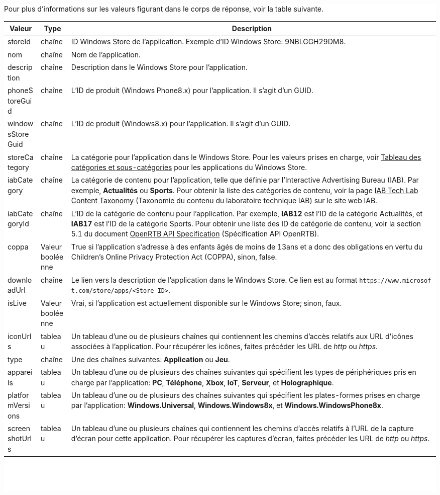 Pour plus d’informations sur les valeurs figurant dans le corps de réponse, voir la table suivante.

| Valeur      | Type   | Description    |
|------------|--------|--------------------|
| storeId           | chaîne  | ID Windows Store de l’application. Exemple d’ID Windows Store: 9NBLGGH29DM8.     |  
| nom           | chaîne  | Nom de l’application.   |
| description           | chaîne  | Description dans le Windows Store pour l’application.  |
| phoneStoreGuid           | chaîne  | L’ID de produit (Windows Phone8.x) pour l’application. Il s’agit d’un GUID.  |
| windowsStoreGuid           | chaîne  | L’ID de produit (Windows8.x) pour l’application. Il s’agit d’un GUID. |
| storeCategory           | chaîne  | La catégorie pour l’application dans le Windows Store. Pour les valeurs prises en charge, voir [Tableau des catégories et sous-catégories](../publish/category-and-subcategory-table.md) pour les applications du Windows Store.  |
| iabCategory           | chaîne  | La catégorie de contenu pour l’application, telle que définie par l’Interactive Advertising Bureau (IAB). Par exemple, **Actualités** ou **Sports**. Pour obtenir la liste des catégories de contenu, voir la page [IAB Tech Lab Content Taxonomy](https://www.iab.com/guidelines/iab-quality-assurance-guidelines-qag-taxonomy) (Taxonomie du contenu du laboratoire technique IAB) sur le site web IAB.   |
| iabCategoryId           | chaîne  | L’ID de la catégorie de contenu pour l’application. Par exemple, **IAB12** est l’ID de la catégorie Actualités, et **IAB17** est l’ID de la catégorie Sports. Pour obtenir une liste des ID de catégorie de contenu, voir la section 5.1 du document [OpenRTB API Specification](http://www.iab.com/wp-content/uploads/2015/05/OpenRTB_API_Specification_Version_2_3_1.pdf) (Spécification API OpenRTB). |
| coppa           | Valeur booléenne  | True si l’application s’adresse à des enfants âgés de moins de 13ans et a donc des obligations en vertu du Children’s Online Privacy Protection Act (COPPA), sinon, false.  |
| downloadUrl           | chaîne  | Le lien vers la description de l’application dans le Windows Store. Ce lien est au format ```https://www.microsoft.com/store/apps/<Store ID>```.  |
| isLive           | Valeur booléenne  | Vrai, si l’application est actuellement disponible sur le Windows Store; sinon, faux.  |
| iconUrls           | tableau  |  Un tableau d’une ou de plusieurs chaînes qui contiennent les chemins d’accès relatifs aux URL d’icônes associées à l’application. Pour récupérer les icônes, faites précéder les URL de *http* ou *https*.  |
| type           | chaîne  | Une des chaînes suivantes: **Application** ou **Jeu**.  |
| appareils           |  tableau  | Un tableau d’une ou de plusieurs des chaînes suivantes qui spécifient les types de périphériques pris en charge par l’application: **PC**, **Téléphone**, **Xbox**, **IoT**, **Serveur**, et **Holographique**.  |
| platformVersions           | tableau  |  Un tableau d’une ou de plusieurs des chaînes suivantes qui spécifient les plates-formes prises en charge par l’application: **Windows.Universal**, **Windows.Windows8x**, et **Windows.WindowsPhone8x**.  |
| screenshotUrls           | tableau  | Un tableau d’une ou plusieurs chaînes qui contiennent les chemins d’accès relatifs à l’URL de la capture d’écran pour cette application. Pour récupérer les captures d’écran, faites précéder les URL de *http* ou *https*.  |

<span/>



 

 
